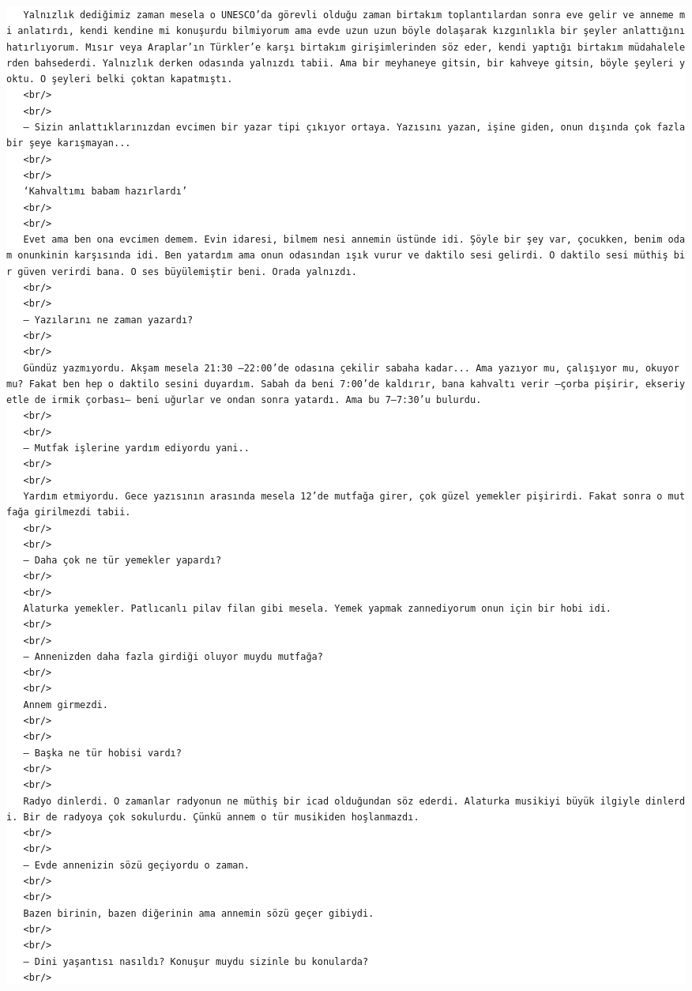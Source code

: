        Yalnızlık dediğimiz zaman mesela o UNESCO’da görevli olduğu zaman birtakım toplantılardan sonra eve gelir ve anneme mi anlatırdı, kendi kendine mi konuşurdu bilmiyorum ama evde uzun uzun böyle dolaşarak kızgınlıkla bir şeyler anlattığını hatırlıyorum. Mısır veya Araplar’ın Türkler’e karşı birtakım girişimlerinden söz eder, kendi yaptığı birtakım müdahalelerden bahsederdi. Yalnızlık derken odasında yalnızdı tabii. Ama bir meyhaneye gitsin, bir kahveye gitsin, böyle şeyleri yoktu. O şeyleri belki çoktan kapatmıştı.
       <br/>
       <br/>
       — Sizin anlattıklarınızdan evcimen bir yazar tipi çıkıyor ortaya. Yazısını yazan, işine giden, onun dışında çok fazla bir şeye karışmayan...
       <br/>
       <br/>
       ‘Kahvaltımı babam hazırlardı’
       <br/>
       <br/>
       Evet ama ben ona evcimen demem. Evin idaresi, bilmem nesi annemin üstünde idi. Şöyle bir şey var, çocukken, benim odam onunkinin karşısında idi. Ben yatardım ama onun odasından ışık vurur ve daktilo sesi gelirdi. O daktilo sesi müthiş bir güven verirdi bana. O ses büyülemiştir beni. Orada yalnızdı.
       <br/>
       <br/>
       — Yazılarını ne zaman yazardı?
       <br/>
       <br/>
       Gündüz yazmıyordu. Akşam mesela 21:30 —22:00’de odasına çekilir sabaha kadar... Ama yazıyor mu, çalışıyor mu, okuyor mu? Fakat ben hep o daktilo sesini duyardım. Sabah da beni 7:00’de kaldırır, bana kahvaltı verir —çorba pişirir, ekseriyetle de irmik çorbası— beni uğurlar ve ondan sonra yatardı. Ama bu 7—7:30’u bulurdu.
       <br/>
       <br/>
       — Mutfak işlerine yardım ediyordu yani..
       <br/>
       <br/>
       Yardım etmiyordu. Gece yazısının arasında mesela 12’de mutfağa girer, çok güzel yemekler pişirirdi. Fakat sonra o mutfağa girilmezdi tabii.
       <br/>
       <br/>
       — Daha çok ne tür yemekler yapardı?
       <br/>
       <br/>
       Alaturka yemekler. Patlıcanlı pilav filan gibi mesela. Yemek yapmak zannediyorum onun için bir hobi idi.
       <br/>
       <br/>
       — Annenizden daha fazla girdiği oluyor muydu mutfağa?
       <br/>
       <br/>
       Annem girmezdi.
       <br/>
       <br/>
       — Başka ne tür hobisi vardı?
       <br/>
       <br/>
       Radyo dinlerdi. O zamanlar radyonun ne müthiş bir icad olduğundan söz ederdi. Alaturka musikiyi büyük ilgiyle dinlerdi. Bir de radyoya çok sokulurdu. Çünkü annem o tür musikiden hoşlanmazdı.
       <br/>
       <br/>
       — Evde annenizin sözü geçiyordu o zaman.
       <br/>
       <br/>
       Bazen birinin, bazen diğerinin ama annemin sözü geçer gibiydi.
       <br/>
       <br/>
       — Dini yaşantısı nasıldı? Konuşur muydu sizinle bu konularda?
       <br/>